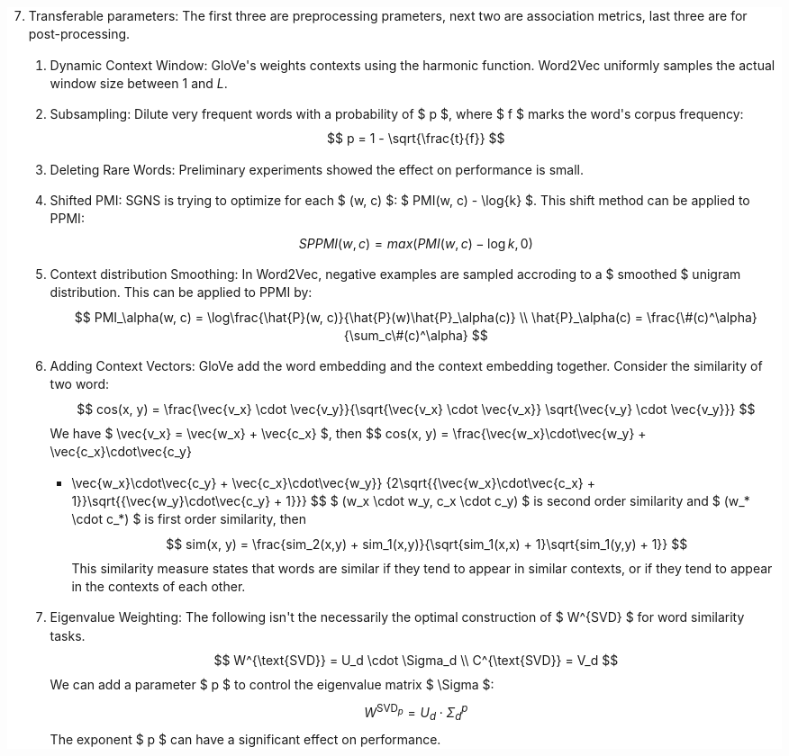 7. Transferable parameters: The first three are preprocessing prameters, next two are association metrics, last three are for post-processing.

   1. Dynamic Context Window: GloVe's weights contexts using the harmonic function. Word2Vec uniformly samples the actual window size between $1$ and $L$.

   2. Subsampling: Dilute very frequent words with a probability of $ p $, where $ f $ marks the word's corpus frequency:
      $$
      p = 1 - \sqrt{\frac{t}{f}}
      $$

   3. Deleting Rare Words: Preliminary experiments showed the effect on performance is small.

   4. Shifted PMI: SGNS is trying to optimize for each $ (w, c) $: $ PMI(w, c) - \log{k} $. This shift method can be applied to PPMI:
      $$
      SPPMI(w, c) = max(PMI(w, c) - \log{k}, 0)
      $$

   5. Context distribution Smoothing: In Word2Vec, negative examples are sampled accroding to a $ smoothed $ unigram distribution. This can be applied to PPMI by:
      $$
      PMI_\alpha(w, c) = \log\frac{\hat{P}(w, c)}{\hat{P}(w)\hat{P}_\alpha(c)} \\
      \hat{P}_\alpha(c) = \frac{\#(c)^\alpha}{\sum_c\#(c)^\alpha}
      $$
      

   6. Adding Context Vectors: GloVe add the word embedding and the context embedding together. Consider the similarity of two word:
      $$
      cos(x, y) = \frac{\vec{v_x} \cdot \vec{v_y}}{\sqrt{\vec{v_x} \cdot \vec{v_x}} \sqrt{\vec{v_y} \cdot \vec{v_y}}}
      $$
      We have $ \vec{v_x} = \vec{w_x} + \vec{c_x} $, then
      $$
      cos(x, y) = \frac{\vec{w_x}\cdot\vec{w_y} + \vec{c_x}\cdot\vec{c_y}
      + \vec{w_x}\cdot\vec{c_y} + \vec{c_x}\cdot\vec{w_y}}
      {2\sqrt{{\vec{w_x}\cdot\vec{c_x} + 1}}\sqrt{{\vec{w_y}\cdot\vec{c_y} + 1}}}
      $$
      $ (w_x \cdot w_y, c_x \cdot c_y) $ is second order similarity and $ (w_* \cdot c_*) $ is first order similarity, then
      $$
      sim(x, y) = \frac{sim_2(x,y) + sim_1(x,y)}{\sqrt{sim_1(x,x) + 1}\sqrt{sim_1(y,y) + 1}}
      $$
      This similarity measure states that words are similar if they tend to appear in similar contexts, or if they tend to appear in the contexts of each other.

   7. Eigenvalue Weighting: The following isn't the necessarily the optimal construction of $ W^{SVD} $ for word similarity tasks.
      $$
      W^{\text{SVD}} = U_d \cdot \Sigma_d \\
      C^{\text{SVD}} = V_d
      $$
      We can add a parameter $ p $ to control the eigenvalue matrix $ \Sigma $:
      $$
      W^{\text{SVD}_p} = U_d \cdot \Sigma_d^p
      $$
      The exponent $ p $ can have a significant effect on performance.
